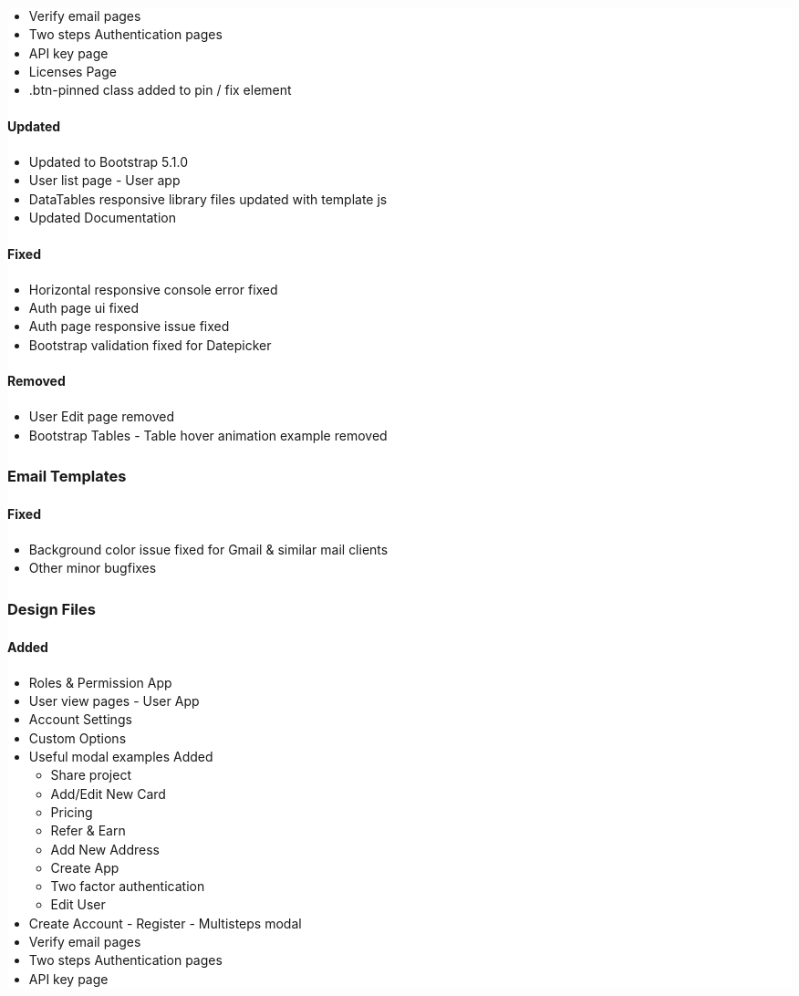 - Verify email pages
- Two steps Authentication pages
- API key page
- Licenses Page
- .btn-pinned class added to pin / fix element

#### Updated

- Updated to Bootstrap 5.1.0
- User list page - User app
- DataTables responsive library files updated with template js
- Updated Documentation

#### Fixed

- Horizontal responsive console error fixed
- Auth page ui fixed
- Auth page responsive issue fixed
- Bootstrap validation fixed for Datepicker

#### Removed

- User Edit page removed
- Bootstrap Tables - Table hover animation example removed

### **Email Templates**

#### Fixed

- Background color issue fixed for Gmail & similar mail clients
- Other minor bugfixes

### **Design Files**

#### Added

- Roles & Permission App
- User view pages - User App
- Account Settings
- Custom Options
- Useful modal examples Added
  - Share project
  - Add/Edit New Card
  - Pricing
  - Refer & Earn
  - Add New Address
  - Create App
  - Two factor authentication
  - Edit User
- Create Account - Register - Multisteps modal
- Verify email pages
- Two steps Authentication pages
- API key page
